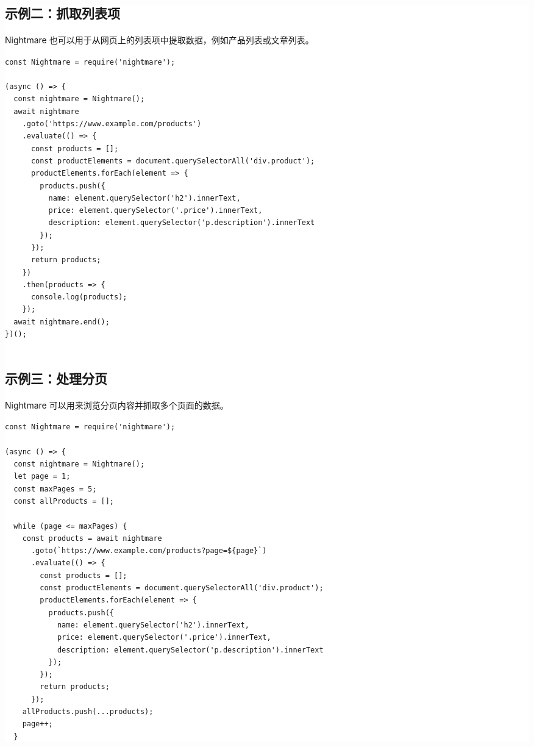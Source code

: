 示例二：抓取列表项
---------

Nightmare 也可以用于从网页上的列表项中提取数据，例如产品列表或文章列表。

```
const Nightmare = require('nightmare');

(async () => {
  const nightmare = Nightmare();
  await nightmare
    .goto('https://www.example.com/products')
    .evaluate(() => {
      const products = [];
      const productElements = document.querySelectorAll('div.product');
      productElements.forEach(element => {
        products.push({
          name: element.querySelector('h2').innerText,
          price: element.querySelector('.price').innerText,
          description: element.querySelector('p.description').innerText
        });
      });
      return products;
    })
    .then(products => {
      console.log(products);
    });
  await nightmare.end();
})();


```

示例三：处理分页
--------

Nightmare 可以用来浏览分页内容并抓取多个页面的数据。

```
const Nightmare = require('nightmare');

(async () => {
  const nightmare = Nightmare();
  let page = 1;
  const maxPages = 5;
  const allProducts = [];

  while (page <= maxPages) {
    const products = await nightmare
      .goto(`https://www.example.com/products?page=${page}`)
      .evaluate(() => {
        const products = [];
        const productElements = document.querySelectorAll('div.product');
        productElements.forEach(element => {
          products.push({
            name: element.querySelector('h2').innerText,
            price: element.querySelector('.price').innerText,
            description: element.querySelector('p.description').innerText
          });
        });
        return products;
      });
    allProducts.push(...products);
    page++;
  }

```